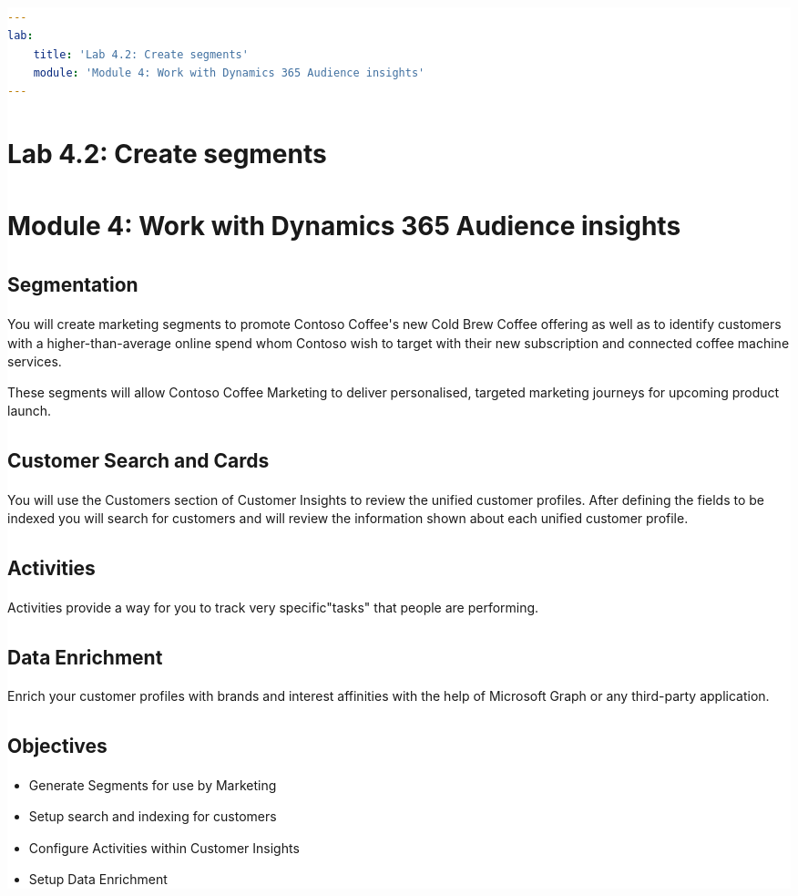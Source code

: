 ```yaml
---
lab:
    title: 'Lab 4.2: Create segments'
    module: 'Module 4: Work with Dynamics 365 Audience insights'
---
```


# Lab 4.2: Create segments
# Module 4: Work with Dynamics 365 Audience insights

## Segmentation 

You will create marketing segments to promote Contoso Coffee's new Cold Brew Coffee offering as well as to identify customers with a higher-than-average online spend whom Contoso wish to target with their new subscription and connected coffee machine services. 

These segments will allow Contoso Coffee Marketing to deliver personalised, targeted marketing journeys for upcoming product launch. 

 

## Customer Search and Cards 

You will use the Customers section of Customer Insights to review the unified customer profiles. After defining the fields to be indexed you will search for customers and will review the information shown about each unified customer profile. 

 

## Activities 

Activities provide a way for you to track very specific"tasks" that people are performing. 

 

## Data Enrichment 

Enrich your customer profiles with brands and interest affinities with the help of Microsoft Graph or any third-party application. 

 

## Objectives 

- Generate Segments for use by Marketing 

- Setup search and indexing for customers 

- Configure Activities within Customer Insights 

- Setup Data Enrichment 
